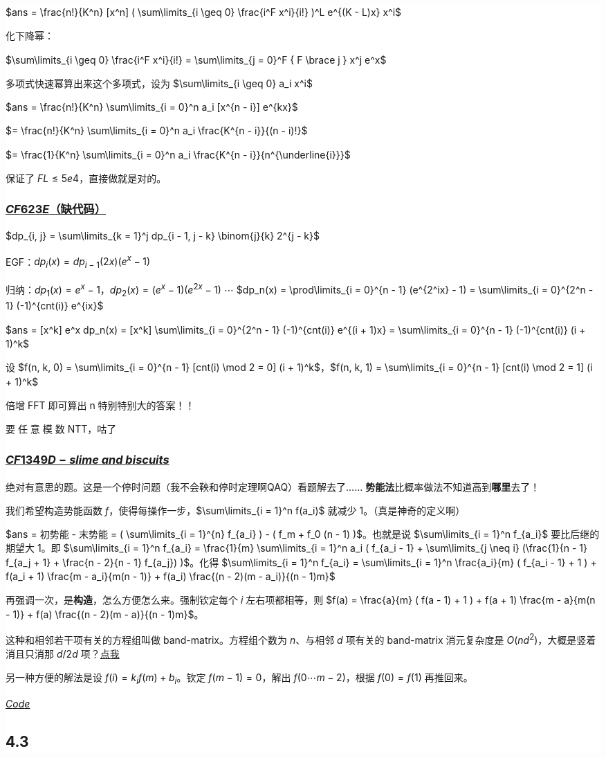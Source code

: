$ans = \frac{n!}{K^n} [x^n] ( \sum\limits_{i \geq 0} \frac{i^F x^i}{i!} )^L e^{(K - L)x} x^i$

化下降幂：

$\sum\limits_{i \geq 0} \frac{i^F x^i}{i!} = \sum\limits_{j = 0}^F { F \brace j } x^j e^x$

多项式快速幂算出来这个多项式，设为 $\sum\limits_{i \geq 0} a_i x^i$

$ans = \frac{n!}{K^n} \sum\limits_{i = 0}^n a_i [x^{n - i}] e^{kx}$

$= \frac{n!}{K^n} \sum\limits_{i = 0}^n a_i \frac{K^{n - i}}{(n - i)!}$

$= \frac{1}{K^n} \sum\limits_{i = 0}^n a_i \frac{K^{n - i}}{n^{\underline{i}}}$

保证了 $FL \leq 5e4$，直接做就是对的。

### [$CF623E$（缺代码）](https://www.luogu.com.cn/problem/CF263E)

$dp_{i, j} = \sum\limits_{k = 1}^j dp_{i - 1, j - k} \binom{j}{k} 2^{j - k}$

EGF：$dp_i(x) = dp_{i - 1}(2x) (e^x - 1)$

归纳：$dp_1(x) = e^x - 1$，$dp_2(x) = (e^x - 1)(e^{2x} - 1)$ $\cdots$ $dp_n(x) = \prod\limits_{i = 0}^{n - 1} (e^{2^ix} - 1) = \sum\limits_{i = 0}^{2^n - 1} (-1)^{cnt(i)} e^{ix}$

$ans = [x^k] e^x dp_n(x) = [x^k] \sum\limits_{i = 0}^{2^n - 1} (-1)^{cnt(i)} e^{(i + 1)x} = \sum\limits_{i = 0}^{n - 1} (-1)^{cnt(i)} (i + 1)^k$

设 $f(n, k, 0) = \sum\limits_{i = 0}^{n - 1} [cnt(i) \mod 2 = 0] (i + 1)^k$，$f(n, k, 1) = \sum\limits_{i = 0}^{n - 1} [cnt(i) \mod 2 = 1] (i + 1)^k$

倍增 FFT 即可算出 n 特别特别大的答案！！

要 任 意 模 数 NTT，咕了

### [$CF1349D-slime\ and\ biscuits$](https://www.luogu.com.cn/problem/CF1349D)

绝对有意思的题。这是一个停时问题（我不会鞅和停时定理啊QAQ）看题解去了…… **势能法**比概率做法不知道高到**哪里**去了！

我们希望构造势能函数 $f$，使得每操作一步，$\sum\limits_{i = 1}^n f(a_i)$ 就减少 $1$。（真是神奇的定义啊）

$ans = 初势能 - 末势能 = ( \sum\limits_{i = 1}^{n} f_{a_i} ) - ( f_m + f_0 (n - 1) )$。也就是说 $\sum\limits_{i = 1}^n f_{a_i}$ 要比后继的期望大 $1$。即 $\sum\limits_{i = 1}^n f_{a_i} = \frac{1}{m} \sum\limits_{i = 1}^n a_i ( f_{a_i - 1} + \sum\limits_{j \neq i} (\frac{1}{n - 1} f_{a_j + 1} + \frac{n - 2}{n - 1} f_{a_j}) )$。化得 $\sum\limits_{i = 1}^n f_{a_i} = \sum\limits_{i = 1}^n \frac{a_i}{m} ( f_{a_i - 1} + 1 ) + f(a_i + 1) \frac{m - a_i}{m(n - 1)} + f(a_i) \frac{(n - 2)(m - a_i)}{(n - 1)m}$

再强调一次，是**构造**，怎么方便怎么来。强制钦定每个 $i$ 左右项都相等，则 $f(a) = \frac{a}{m} ( f(a - 1) + 1 ) + f(a + 1) \frac{m - a}{m(n - 1)} + f(a) \frac{(n - 2)(m - a)}{(n - 1)m}$。

这种和相邻若干项有关的方程组叫做 band-matrix。方程组个数为 $n$、与相邻 $d$ 项有关的 band-matrix 消元复杂度是 $O(nd^2)$，大概是竖着消且只消那 $d$/$2d$ 项？[点我](https://www.luogu.com.cn/blog/froggy/qian-tan-gao-si-xiao-yuan-ta-zhan-zhi-band-matrix)

另一种方便的解法是设 $f(i) = k_i f(m) + b_i$。钦定 $f(m - 1) = 0$，解出 $f(0 \cdots m - 2)$，根据 $f(0) = f(1)$ 再推回来。

[$Code$](https://codeforces.com/contest/1349/submission/111783801)

## $\mathcal{4.3}$
